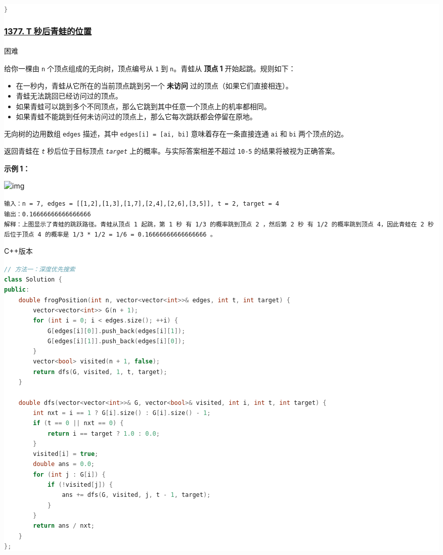 ```java
}
```



### [1377. T 秒后青蛙的位置](https://leetcode.cn/problems/frog-position-after-t-seconds/)

困难

给你一棵由 `n` 个顶点组成的无向树，顶点编号从 `1` 到 `n`。青蛙从 **顶点 1** 开始起跳。规则如下：

- 在一秒内，青蛙从它所在的当前顶点跳到另一个 **未访问** 过的顶点（如果它们直接相连）。
- 青蛙无法跳回已经访问过的顶点。
- 如果青蛙可以跳到多个不同顶点，那么它跳到其中任意一个顶点上的机率都相同。
- 如果青蛙不能跳到任何未访问过的顶点上，那么它每次跳跃都会停留在原地。

无向树的边用数组 `edges` 描述，其中 `edges[i] = [ai, bi]` 意味着存在一条直接连通 `ai` 和 `bi` 两个顶点的边。

返回青蛙在 *`t`* 秒后位于目标顶点 *`target`* 上的概率。与实际答案相差不超过 `10-5` 的结果将被视为正确答案。

**示例 1：**

![img](https://assets.leetcode.com/uploads/2021/12/21/frog1.jpg)

```
输入：n = 7, edges = [[1,2],[1,3],[1,7],[2,4],[2,6],[3,5]], t = 2, target = 4
输出：0.16666666666666666 
解释：上图显示了青蛙的跳跃路径。青蛙从顶点 1 起跳，第 1 秒 有 1/3 的概率跳到顶点 2 ，然后第 2 秒 有 1/2 的概率跳到顶点 4，因此青蛙在 2 秒后位于顶点 4 的概率是 1/3 * 1/2 = 1/6 = 0.16666666666666666 。 
```

C++版本

```c++
// 方法一：深度优先搜索
class Solution {
public:
    double frogPosition(int n, vector<vector<int>>& edges, int t, int target) {
        vector<vector<int>> G(n + 1);
        for (int i = 0; i < edges.size(); ++i) {
            G[edges[i][0]].push_back(edges[i][1]);
            G[edges[i][1]].push_back(edges[i][0]);
        }
        vector<bool> visited(n + 1, false);
        return dfs(G, visited, 1, t, target);
    }

    double dfs(vector<vector<int>>& G, vector<bool>& visited, int i, int t, int target) {
        int nxt = i == 1 ? G[i].size() : G[i].size() - 1;
        if (t == 0 || nxt == 0) {
            return i == target ? 1.0 : 0.0;
        }
        visited[i] = true;
        double ans = 0.0;
        for (int j : G[i]) {
            if (!visited[j]) {
                ans += dfs(G, visited, j, t - 1, target);
            }
        }
        return ans / nxt;
    }
};
```
